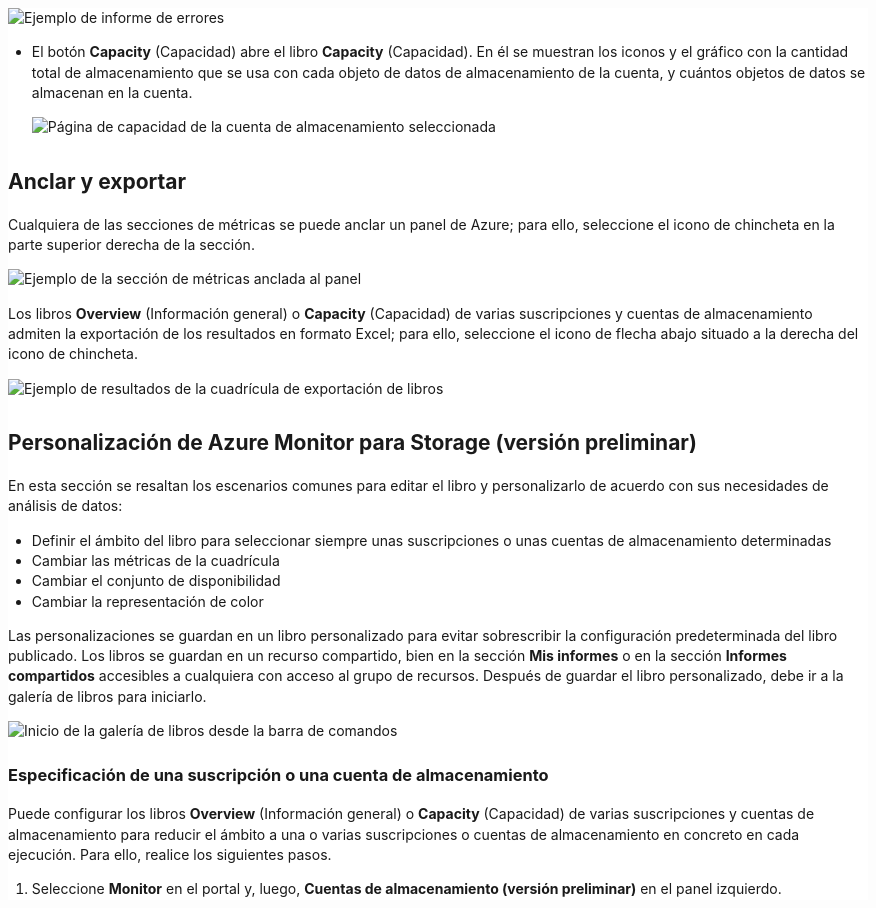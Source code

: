    ![Ejemplo de informe de errores](./media/storage-insights-overview/storage-account-failures-01.png)

* El botón **Capacity** (Capacidad) abre el libro **Capacity** (Capacidad). En él se muestran los iconos y el gráfico con la cantidad total de almacenamiento que se usa con cada objeto de datos de almacenamiento de la cuenta, y cuántos objetos de datos se almacenan en la cuenta.  

    ![Página de capacidad de la cuenta de almacenamiento seleccionada](./media/storage-insights-overview/storage-account-capacity-01.png) 

## <a name="pin-and-export"></a>Anclar y exportar

Cualquiera de las secciones de métricas se puede anclar un panel de Azure; para ello, seleccione el icono de chincheta en la parte superior derecha de la sección.

![Ejemplo de la sección de métricas anclada al panel](./media/storage-insights-overview/workbook-pin-example.png)

Los libros **Overview** (Información general) o **Capacity** (Capacidad) de varias suscripciones y cuentas de almacenamiento admiten la exportación de los resultados en formato Excel; para ello, seleccione el icono de flecha abajo situado a la derecha del icono de chincheta.

![Ejemplo de resultados de la cuadrícula de exportación de libros](./media/storage-insights-overview/workbook-export-example.png)

## <a name="customize-azure-monitor-for-storage-preview"></a>Personalización de Azure Monitor para Storage (versión preliminar)

En esta sección se resaltan los escenarios comunes para editar el libro y personalizarlo de acuerdo con sus necesidades de análisis de datos:

* Definir el ámbito del libro para seleccionar siempre unas suscripciones o unas cuentas de almacenamiento determinadas
* Cambiar las métricas de la cuadrícula
* Cambiar el conjunto de disponibilidad
* Cambiar la representación de color

Las personalizaciones se guardan en un libro personalizado para evitar sobrescribir la configuración predeterminada del libro publicado. Los libros se guardan en un recurso compartido, bien en la sección **Mis informes** o en la sección **Informes compartidos** accesibles a cualquiera con acceso al grupo de recursos. Después de guardar el libro personalizado, debe ir a la galería de libros para iniciarlo.

![Inicio de la galería de libros desde la barra de comandos](./media/storage-insights-overview/workbook-command-bar-gallery.png)

### <a name="specifying-a-subscription-or-storage-account"></a>Especificación de una suscripción o una cuenta de almacenamiento

Puede configurar los libros **Overview** (Información general) o **Capacity** (Capacidad) de varias suscripciones y cuentas de almacenamiento para reducir el ámbito a una o varias suscripciones o cuentas de almacenamiento en concreto en cada ejecución. Para ello, realice los siguientes pasos.

1. Seleccione **Monitor** en el portal y, luego, **Cuentas de almacenamiento (versión preliminar)** en el panel izquierdo.
